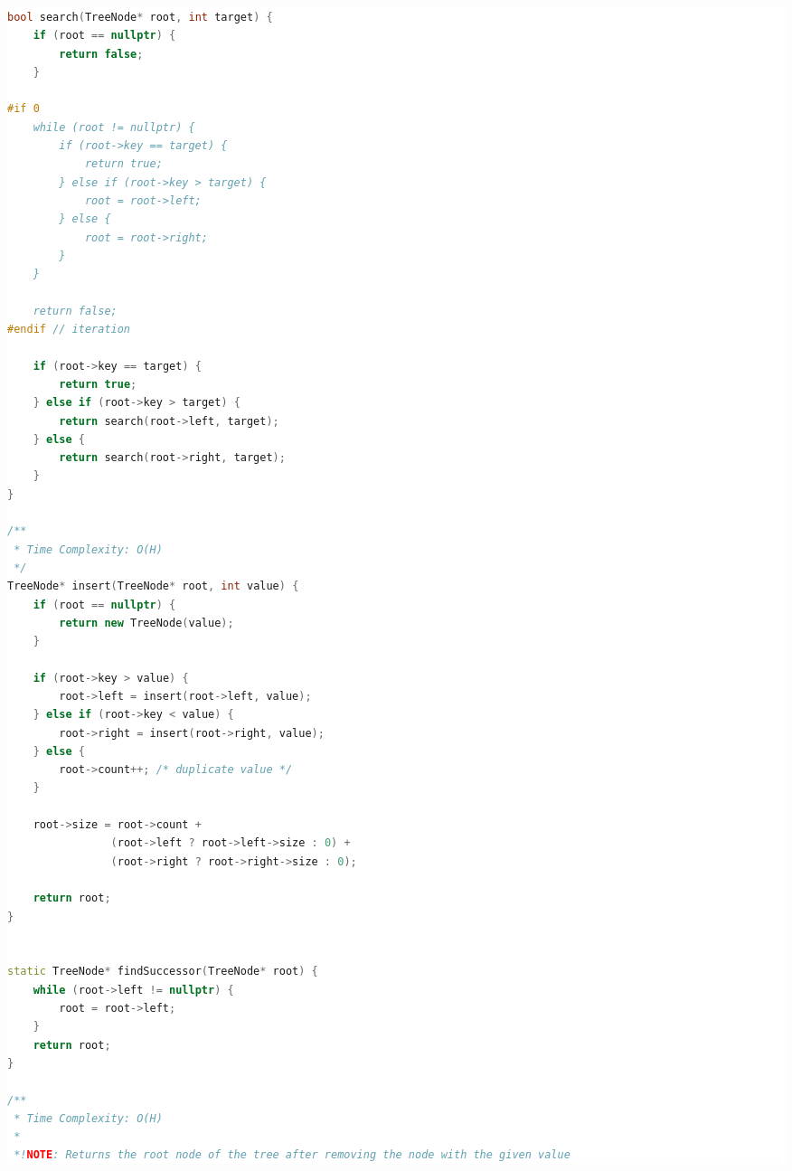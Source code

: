 ```c++
bool search(TreeNode* root, int target) {
    if (root == nullptr) {
        return false;
    }

#if 0
    while (root != nullptr) {
        if (root->key == target) {
            return true;
        } else if (root->key > target) {
            root = root->left;
        } else {
            root = root->right;
        }
    }

    return false;
#endif // iteration

    if (root->key == target) {
        return true;
    } else if (root->key > target) {
        return search(root->left, target);
    } else {
        return search(root->right, target);
    }
}

/**
 * Time Complexity: O(H)
 */
TreeNode* insert(TreeNode* root, int value) {
    if (root == nullptr) {
        return new TreeNode(value);
    }

    if (root->key > value) {
        root->left = insert(root->left, value);
    } else if (root->key < value) {
        root->right = insert(root->right, value);
    } else {
        root->count++; /* duplicate value */
    }

    root->size = root->count + 
                (root->left ? root->left->size : 0) + 
                (root->right ? root->right->size : 0);
    
    return root;
}


static TreeNode* findSuccessor(TreeNode* root) {
    while (root->left != nullptr) {
        root = root->left;
    }
    return root;
}

/**
 * Time Complexity: O(H)
 * 
 *!NOTE: Returns the root node of the tree after removing the node with the given value
```